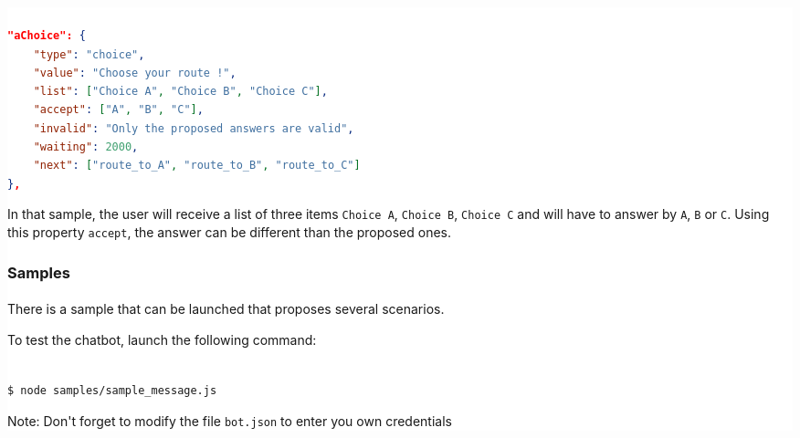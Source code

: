 ```JSON

"aChoice": {
    "type": "choice",
    "value": "Choose your route !",
    "list": ["Choice A", "Choice B", "Choice C"],
    "accept": ["A", "B", "C"],
    "invalid": "Only the proposed answers are valid",
    "waiting": 2000,
    "next": ["route_to_A", "route_to_B", "route_to_C"]
},

```

In that sample, the user will receive a list of three items `Choice A`, `Choice B`, `Choice C` and will have to answer by `A`, `B` or `C`. Using this property `accept`, the answer can be different than the proposed ones.


### Samples

There is a sample that can be launched that proposes several scenarios.

To test the chatbot, launch the following command:

```bash

$ node samples/sample_message.js

```

Note: Don't forget to modify the file `bot.json` to enter you own credentials
